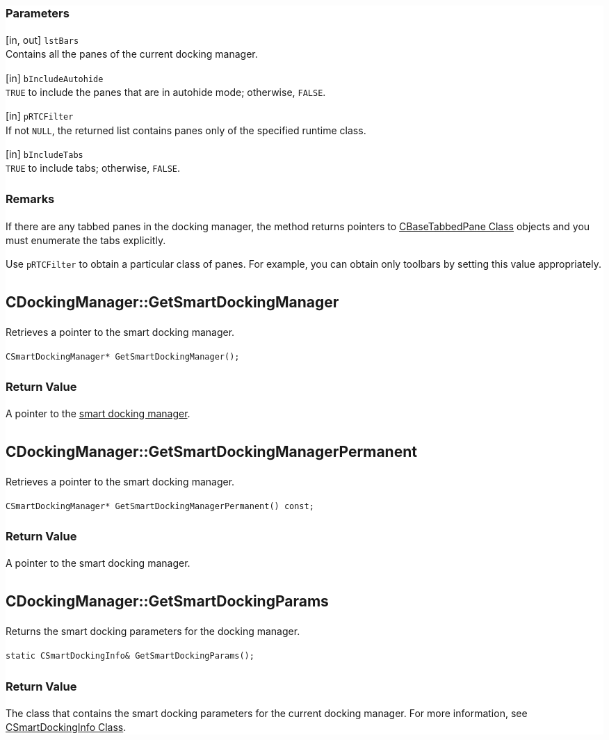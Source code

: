 ### Parameters  
 [in, out] `lstBars`  
 Contains all the panes of the current docking manager.  
  
 [in] `bIncludeAutohide`  
 `TRUE` to include the panes that are in autohide mode; otherwise, `FALSE`.  
  
 [in] `pRTCFilter`  
 If not `NULL`, the returned list contains panes only of the specified runtime class.  
  
 [in] `bIncludeTabs`  
 `TRUE` to include tabs; otherwise, `FALSE`.  
  
### Remarks  
 If there are any tabbed panes in the docking manager, the method returns pointers to [CBaseTabbedPane Class](../mfcref/cbasetabbedpane-class.md) objects and you must enumerate the tabs explicitly.  
  
 Use `pRTCFilter` to obtain a particular class of panes. For example, you can obtain only toolbars by setting this value appropriately.  
  
##  <a name="cdockingmanager__getsmartdockingmanager"></a>  CDockingManager::GetSmartDockingManager  
 Retrieves a pointer to the smart docking manager.  
  
```  
CSmartDockingManager* GetSmartDockingManager();  
```  
  
### Return Value  
 A pointer to the [smart docking manager](assetId:///f537a1a6-fb9e-41d7-952f-0f25d5ee7534).  
  
##  <a name="cdockingmanager__getsmartdockingmanagerpermanent"></a>  CDockingManager::GetSmartDockingManagerPermanent  
 Retrieves a pointer to the smart docking manager.  
  
```  
CSmartDockingManager* GetSmartDockingManagerPermanent() const;  
```  
  
### Return Value  
 A pointer to the smart docking manager.  
  
##  <a name="cdockingmanager__getsmartdockingparams"></a>  CDockingManager::GetSmartDockingParams  
 Returns the smart docking parameters for the docking manager.  
  
```  
static CSmartDockingInfo& GetSmartDockingParams();  
```  
  
### Return Value  
 The class that contains the smart docking parameters for the current docking manager. For more information, see [CSmartDockingInfo Class](../mfcref/csmartdockinginfo-class.md).  
  